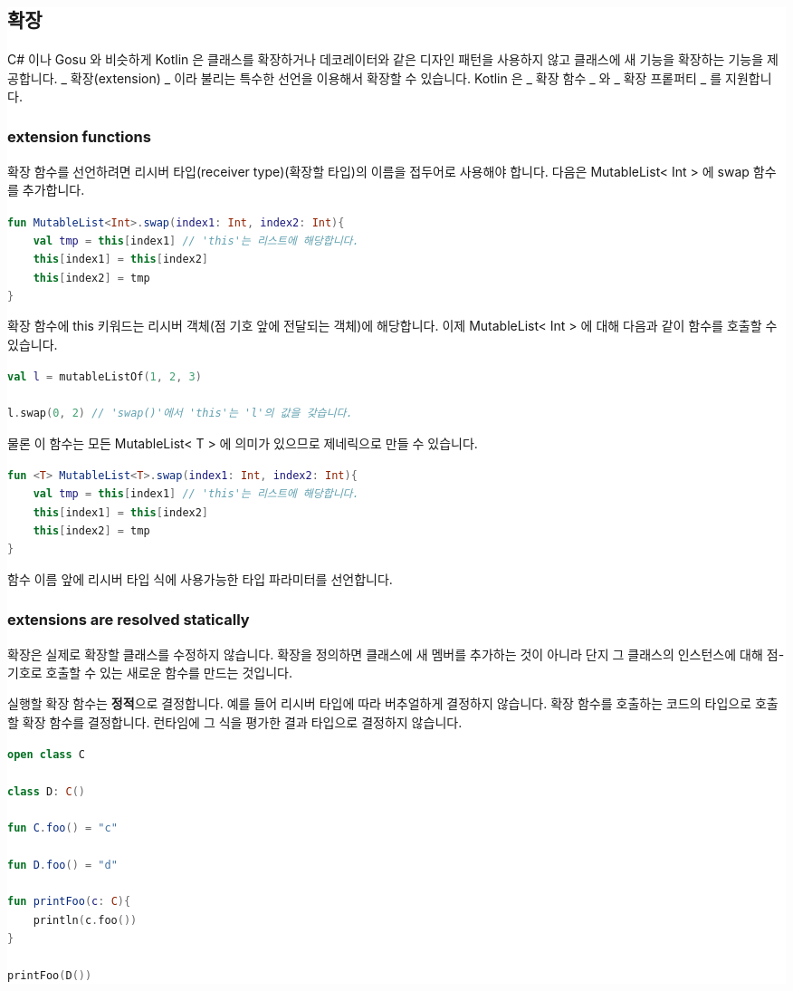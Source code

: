 ## 확장

C# 이나 Gosu 와 비슷하게 Kotlin 은 클래스를 확장하거나 데코레이터와 같은 디자인 패턴을 사용하지 않고 클래스에 새 기능을 확장하는 기능을 제공합니다. _ 확장(extension) _ 이라 불리는 특수한 선언을 이용해서 확장할 수 있습니다. Kotlin 은 _ 확장 함수 _ 와 _ 확장 프롵퍼티 _ 를 지원합니다.

### extension functions

확장 함수를 선언하려면 리시버 타입(receiver type)(확장할 타입)의 이름을 접두어로 사용해야 합니다. 다음은 MutableList< Int > 에 swap 함수를 추가합니다.

~~~kotlin
fun MutableList<Int>.swap(index1: Int, index2: Int){
    val tmp = this[index1] // 'this'는 리스트에 해당합니다.
    this[index1] = this[index2]
    this[index2] = tmp
}
~~~

확장 함수에 this 키워드는 리시버 객체(점 기호 앞에 전달되는 객체)에 해당합니다. 이제 MutableList< Int > 에 대해 다음과 같이 함수를 호출할 수 있습니다.

~~~kotlin
val l = mutableListOf(1, 2, 3)

l.swap(0, 2) // 'swap()'에서 'this'는 'l'의 값을 갖습니다.
~~~

물론 이 함수는 모든 MutableList< T > 에 의미가 있으므로 제네릭으로 만들 수 있습니다.

~~~kotlin
fun <T> MutableList<T>.swap(index1: Int, index2: Int){
    val tmp = this[index1] // 'this'는 리스트에 해당합니다.
    this[index1] = this[index2]
    this[index2] = tmp
}
~~~

함수 이름 앞에 리시버 타입 식에 사용가능한 타입 파라미터를 선언합니다.

### extensions are resolved statically

확장은 실제로 확장할 클래스를 수정하지 않습니다. 확장을 정의하면 클래스에 새 멤버를 추가하는 것이 아니라 단지 그 클래스의 인스턴스에 대해 점-기호로 호출할 수 있는 새로운 함수를 만드는 것입니다.

실행할 확장 함수는 **정적**으로 결정합니다. 예를 들어 리시버 타입에 따라 버추얼하게 결정하지 않습니다. 확장 함수를 호출하는 코드의 타입으로 호출할 확장 함수를 결정합니다. 런타임에 그 식을 평가한 결과 타입으로 결정하지 않습니다. 

~~~kotlin
open class C

class D: C()

fun C.foo() = "c"

fun D.foo() = "d"

fun printFoo(c: C){
    println(c.foo())
}

printFoo(D())
~~~
